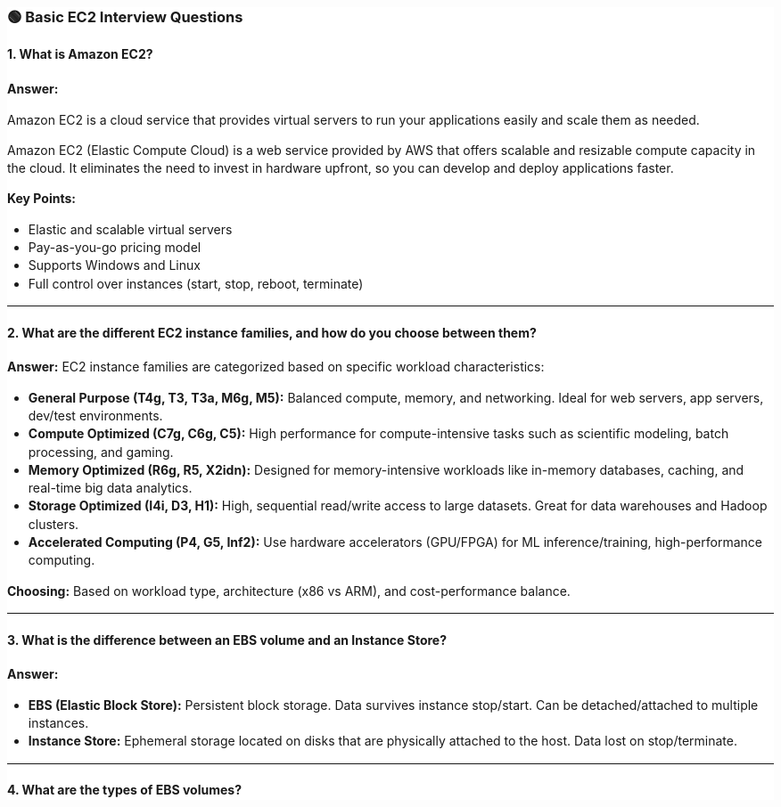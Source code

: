 ### 🟢 Basic EC2 Interview Questions

#### 1. What is Amazon EC2?

**Answer:**

Amazon EC2 is a cloud service that provides virtual servers to run your applications easily and scale them as needed.

Amazon EC2 (Elastic Compute Cloud) is a web service provided by AWS that offers scalable and resizable compute capacity in the cloud. It eliminates the need to invest in hardware upfront, so you can develop and deploy applications faster.

**Key Points:**

* Elastic and scalable virtual servers
* Pay-as-you-go pricing model
* Supports Windows and Linux
* Full control over instances (start, stop, reboot, terminate)

---

#### 2. What are the different EC2 instance families, and how do you choose between them?

**Answer:**
EC2 instance families are categorized based on specific workload characteristics:

* **General Purpose (T4g, T3, T3a, M6g, M5):** Balanced compute, memory, and networking. Ideal for web servers, app servers, dev/test environments.
* **Compute Optimized (C7g, C6g, C5):** High performance for compute-intensive tasks such as scientific modeling, batch processing, and gaming.
* **Memory Optimized (R6g, R5, X2idn):** Designed for memory-intensive workloads like in-memory databases, caching, and real-time big data analytics.
* **Storage Optimized (I4i, D3, H1):** High, sequential read/write access to large datasets. Great for data warehouses and Hadoop clusters.
* **Accelerated Computing (P4, G5, Inf2):** Use hardware accelerators (GPU/FPGA) for ML inference/training, high-performance computing.

**Choosing:** Based on workload type, architecture (x86 vs ARM), and cost-performance balance.

---

#### 3. What is the difference between an EBS volume and an Instance Store?

**Answer:**

* **EBS (Elastic Block Store):** Persistent block storage. Data survives instance stop/start. Can be detached/attached to multiple instances.
* **Instance Store:** Ephemeral storage located on disks that are physically attached to the host. Data lost on stop/terminate.

---

#### 4. What are the types of EBS volumes?
